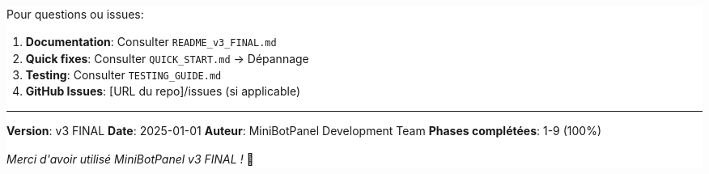Pour questions ou issues:
1. **Documentation**: Consulter `README_v3_FINAL.md`
2. **Quick fixes**: Consulter `QUICK_START.md` → Dépannage
3. **Testing**: Consulter `TESTING_GUIDE.md`
4. **GitHub Issues**: [URL du repo]/issues (si applicable)

---

**Version**: v3 FINAL
**Date**: 2025-01-01
**Auteur**: MiniBotPanel Development Team
**Phases complétées**: 1-9 (100%)

*Merci d'avoir utilisé MiniBotPanel v3 FINAL !* 🚀
